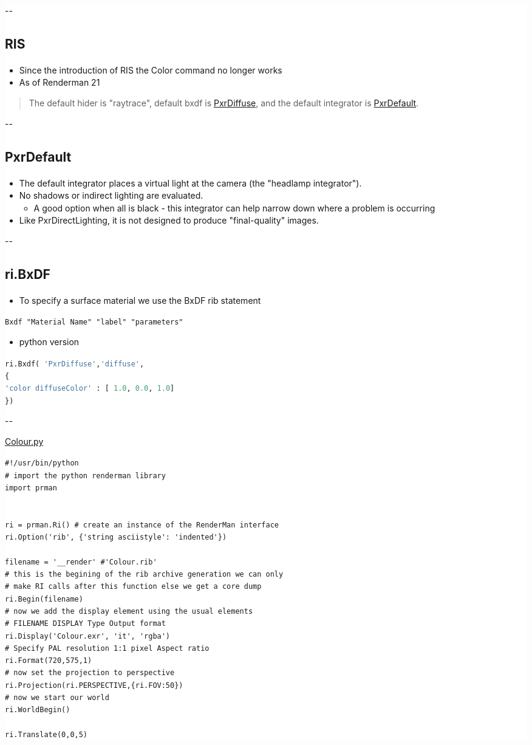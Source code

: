 --

## RIS
- Since the introduction of RIS the Color command no longer works
- As of Renderman 21 

> The default hider is "raytrace", default bxdf is [PxrDiffuse](https://renderman.pixar.com/resources/RenderMan_20/devExamples.html#pxrdiffuse), and the default integrator is [PxrDefault](https://renderman.pixar.com/resources/RenderMan_20/PxrDefault.html).

--

## PxrDefault

- The default integrator places a virtual light at the camera (the "headlamp integrator"). 
- No shadows or indirect lighting are evaluated. 
  - A good option when all is black - this integrator can help narrow down where a problem is occurring 
- Like PxrDirectLighting, it is not designed to produce "final-quality" images.

--

## ri.BxDF 

- To specify a surface material we use the BxDF rib statement

```
Bxdf "Material Name" "label" "parameters"

```

- python version

```python
ri.Bxdf( 'PxrDiffuse','diffuse', 
{
'color diffuseColor' : [ 1.0, 0.0, 1.0]
})
```

--

[Colour.py](https://github.com/NCCA/Renderman/blob/master/Lecture1Intro/Colour.py)

```
#!/usr/bin/python
# import the python renderman library
import prman


ri = prman.Ri() # create an instance of the RenderMan interface
ri.Option('rib', {'string asciistyle': 'indented'})

filename = '__render' #'Colour.rib'
# this is the begining of the rib archive generation we can only
# make RI calls after this function else we get a core dump
ri.Begin(filename)
# now we add the display element using the usual elements
# FILENAME DISPLAY Type Output format
ri.Display('Colour.exr', 'it', 'rgba')
# Specify PAL resolution 1:1 pixel Aspect ratio
ri.Format(720,575,1)
# now set the projection to perspective
ri.Projection(ri.PERSPECTIVE,{ri.FOV:50}) 
# now we start our world
ri.WorldBegin()

ri.Translate(0,0,5)
```